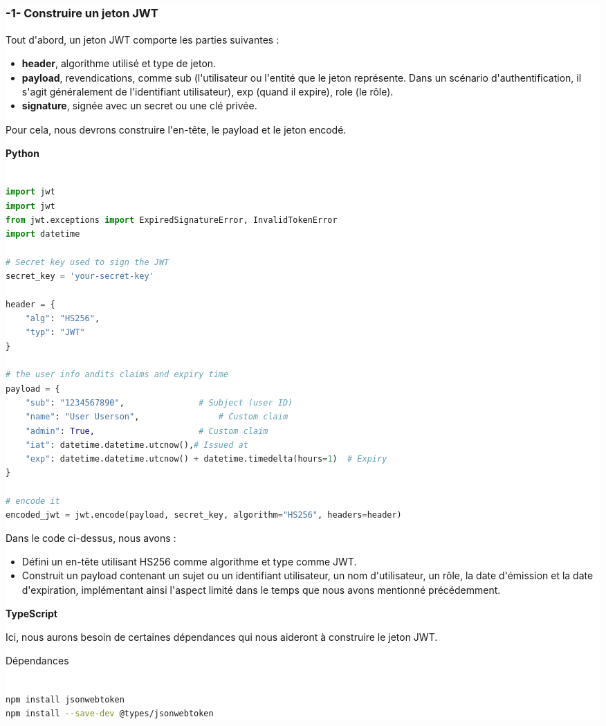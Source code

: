 ### -1- Construire un jeton JWT

Tout d'abord, un jeton JWT comporte les parties suivantes :

- **header**, algorithme utilisé et type de jeton.
- **payload**, revendications, comme sub (l'utilisateur ou l'entité que le jeton représente. Dans un scénario d'authentification, il s'agit généralement de l'identifiant utilisateur), exp (quand il expire), role (le rôle).
- **signature**, signée avec un secret ou une clé privée.

Pour cela, nous devrons construire l'en-tête, le payload et le jeton encodé.

**Python**

```python

import jwt
import jwt
from jwt.exceptions import ExpiredSignatureError, InvalidTokenError
import datetime

# Secret key used to sign the JWT
secret_key = 'your-secret-key'

header = {
    "alg": "HS256",
    "typ": "JWT"
}

# the user info andits claims and expiry time
payload = {
    "sub": "1234567890",               # Subject (user ID)
    "name": "User Userson",                # Custom claim
    "admin": True,                     # Custom claim
    "iat": datetime.datetime.utcnow(),# Issued at
    "exp": datetime.datetime.utcnow() + datetime.timedelta(hours=1)  # Expiry
}

# encode it
encoded_jwt = jwt.encode(payload, secret_key, algorithm="HS256", headers=header)
```

Dans le code ci-dessus, nous avons :

- Défini un en-tête utilisant HS256 comme algorithme et type comme JWT.
- Construit un payload contenant un sujet ou un identifiant utilisateur, un nom d'utilisateur, un rôle, la date d'émission et la date d'expiration, implémentant ainsi l'aspect limité dans le temps que nous avons mentionné précédemment.

**TypeScript**

Ici, nous aurons besoin de certaines dépendances qui nous aideront à construire le jeton JWT.

Dépendances

```sh

npm install jsonwebtoken
npm install --save-dev @types/jsonwebtoken
```
